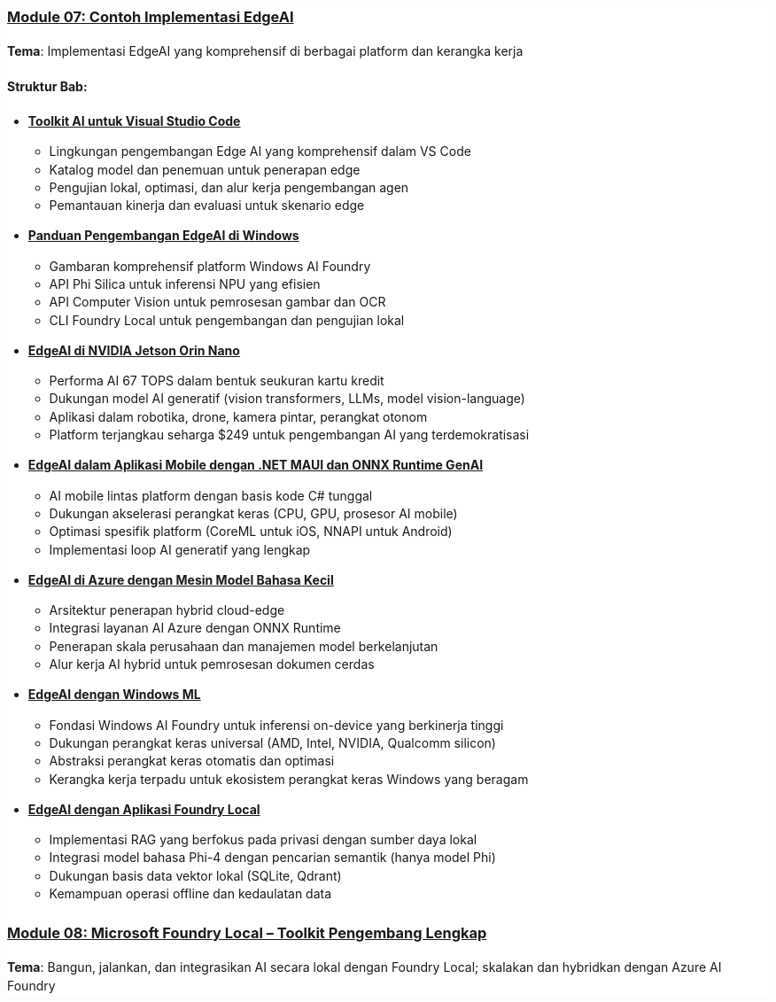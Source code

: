 
### [Module 07: Contoh Implementasi EdgeAI](./Module07/README.md)
**Tema**: Implementasi EdgeAI yang komprehensif di berbagai platform dan kerangka kerja

#### Struktur Bab:
- [**Toolkit AI untuk Visual Studio Code**](./Module07/aitoolkit.md)
  - Lingkungan pengembangan Edge AI yang komprehensif dalam VS Code
  - Katalog model dan penemuan untuk penerapan edge
  - Pengujian lokal, optimasi, dan alur kerja pengembangan agen
  - Pemantauan kinerja dan evaluasi untuk skenario edge

- [**Panduan Pengembangan EdgeAI di Windows**](./Module07/windowdeveloper.md)
  - Gambaran komprehensif platform Windows AI Foundry
  - API Phi Silica untuk inferensi NPU yang efisien
  - API Computer Vision untuk pemrosesan gambar dan OCR
  - CLI Foundry Local untuk pengembangan dan pengujian lokal

- [**EdgeAI di NVIDIA Jetson Orin Nano**](./Module07/README.md#1-edgeai-in-nvidia-jetson-orin-nano)
  - Performa AI 67 TOPS dalam bentuk seukuran kartu kredit
  - Dukungan model AI generatif (vision transformers, LLMs, model vision-language)
  - Aplikasi dalam robotika, drone, kamera pintar, perangkat otonom
  - Platform terjangkau seharga $249 untuk pengembangan AI yang terdemokratisasi

- [**EdgeAI dalam Aplikasi Mobile dengan .NET MAUI dan ONNX Runtime GenAI**](./Module07/README.md#2-edgeai-in-mobile-applications-with-net-maui-and-onnx-runtime-genai)
  - AI mobile lintas platform dengan basis kode C# tunggal
  - Dukungan akselerasi perangkat keras (CPU, GPU, prosesor AI mobile)
  - Optimasi spesifik platform (CoreML untuk iOS, NNAPI untuk Android)
  - Implementasi loop AI generatif yang lengkap

- [**EdgeAI di Azure dengan Mesin Model Bahasa Kecil**](./Module07/README.md#3-edgeai-in-azure-with-small-language-models-engine)
  - Arsitektur penerapan hybrid cloud-edge
  - Integrasi layanan AI Azure dengan ONNX Runtime
  - Penerapan skala perusahaan dan manajemen model berkelanjutan
  - Alur kerja AI hybrid untuk pemrosesan dokumen cerdas

- [**EdgeAI dengan Windows ML**](./Module07/README.md#4-edgeai-with-windows-ml)
  - Fondasi Windows AI Foundry untuk inferensi on-device yang berkinerja tinggi
  - Dukungan perangkat keras universal (AMD, Intel, NVIDIA, Qualcomm silicon)
  - Abstraksi perangkat keras otomatis dan optimasi
  - Kerangka kerja terpadu untuk ekosistem perangkat keras Windows yang beragam

- [**EdgeAI dengan Aplikasi Foundry Local**](./Module07/README.md#5-edgeai-with-foundry-local-applications)
  - Implementasi RAG yang berfokus pada privasi dengan sumber daya lokal
  - Integrasi model bahasa Phi-4 dengan pencarian semantik (hanya model Phi)
  - Dukungan basis data vektor lokal (SQLite, Qdrant)
  - Kemampuan operasi offline dan kedaulatan data

### [Module 08: Microsoft Foundry Local – Toolkit Pengembang Lengkap](./Module08/README.md)
**Tema**: Bangun, jalankan, dan integrasikan AI secara lokal dengan Foundry Local; skalakan dan hybridkan dengan Azure AI Foundry
